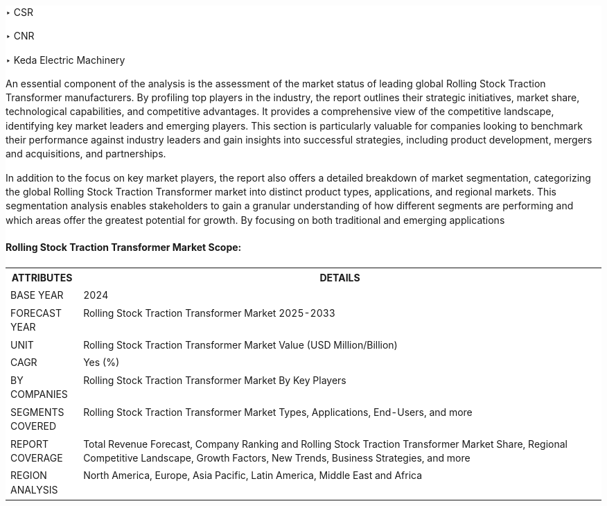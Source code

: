 ‣ CSR

‣ CNR

‣ Keda Electric Machinery

An essential component of the analysis is the assessment of the market status of leading global Rolling Stock Traction Transformer manufacturers. By profiling top players in the industry, the report outlines their strategic initiatives, market share, technological capabilities, and competitive advantages. It provides a comprehensive view of the competitive landscape, identifying key market leaders and emerging players. This section is particularly valuable for companies looking to benchmark their performance against industry leaders and gain insights into successful strategies, including product development, mergers and acquisitions, and partnerships.

In addition to the focus on key market players, the report also offers a detailed breakdown of market segmentation, categorizing the global Rolling Stock Traction Transformer market into distinct product types, applications, and regional markets. This segmentation analysis enables stakeholders to gain a granular understanding of how different segments are performing and which areas offer the greatest potential for growth. By focusing on both traditional and emerging applications

<h4>Rolling Stock Traction Transformer Market Scope:</h4>
<table>
<tr>
<th>ATTRIBUTES</th>
<th>DETAILS</th>
</tr>
<tr>
<td>BASE YEAR</td>
<td>2024</td>
</tr>
<tr>
<td>FORECAST YEAR</td>
<td>Rolling Stock Traction Transformer Market 2025-2033</td>
</tr>
<tr>
<td>UNIT</td>
<td>Rolling Stock Traction Transformer Market Value (USD Million/Billion)</td>
<tr>
<td>CAGR</td>
<td>Yes (%)</td>
</tr>
</tr>
<tr>
<td>BY COMPANIES</td>
<td>Rolling Stock Traction Transformer Market By Key Players</td>
</tr>
<tr>
<td>SEGMENTS COVERED</td>
<td>Rolling Stock Traction Transformer Market Types, Applications, End-Users, and more</td>
</tr>
<tr>
<td>REPORT COVERAGE</td>
<td>Total Revenue Forecast, Company Ranking and Rolling Stock Traction Transformer Market Share, Regional Competitive Landscape, Growth Factors, New Trends, Business Strategies, and more</td>
</tr>
<tr>
<td>REGION ANALYSIS</td>
<td>North America, Europe, Asia Pacific, Latin America, Middle East and Africa</td>
</tr>
</table>

